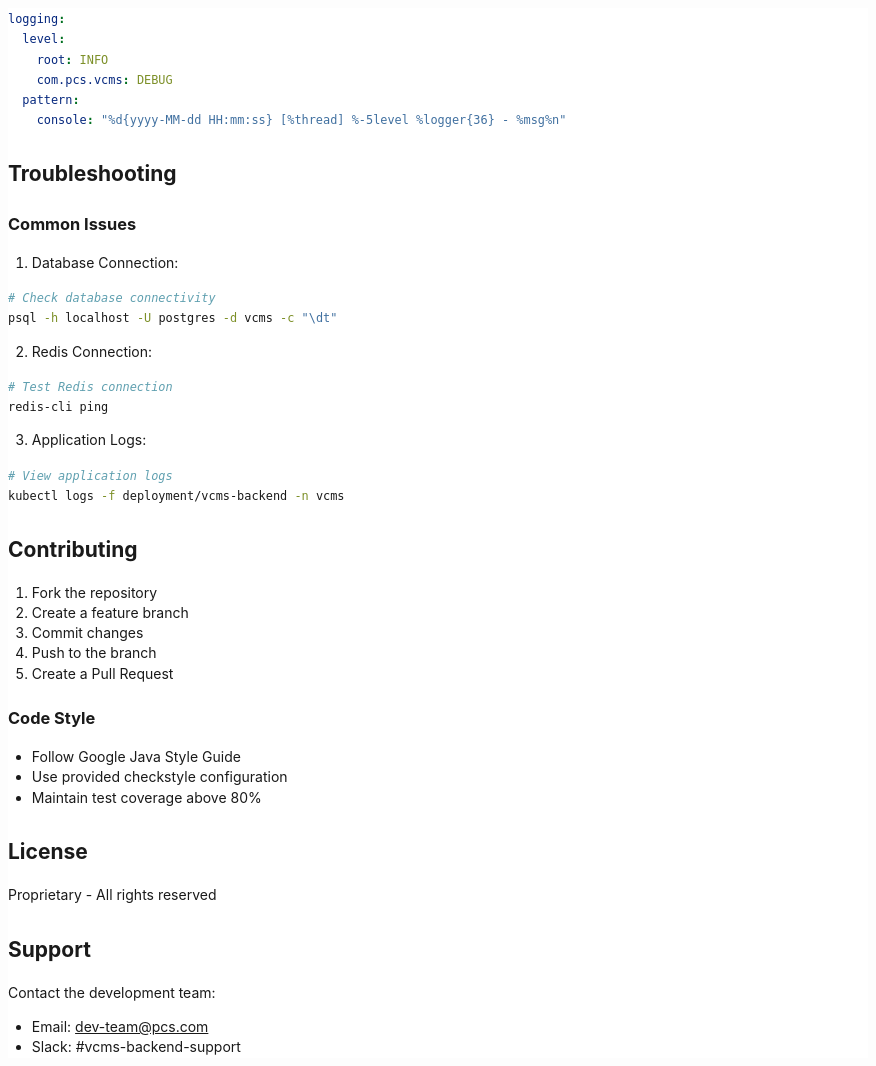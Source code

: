 ```yaml
logging:
  level:
    root: INFO
    com.pcs.vcms: DEBUG
  pattern:
    console: "%d{yyyy-MM-dd HH:mm:ss} [%thread] %-5level %logger{36} - %msg%n"
```

## Troubleshooting

### Common Issues

1. Database Connection:
```bash
# Check database connectivity
psql -h localhost -U postgres -d vcms -c "\dt"
```

2. Redis Connection:
```bash
# Test Redis connection
redis-cli ping
```

3. Application Logs:
```bash
# View application logs
kubectl logs -f deployment/vcms-backend -n vcms
```

## Contributing

1. Fork the repository
2. Create a feature branch
3. Commit changes
4. Push to the branch
5. Create a Pull Request

### Code Style

- Follow Google Java Style Guide
- Use provided checkstyle configuration
- Maintain test coverage above 80%

## License

Proprietary - All rights reserved

## Support

Contact the development team:
- Email: dev-team@pcs.com
- Slack: #vcms-backend-support
